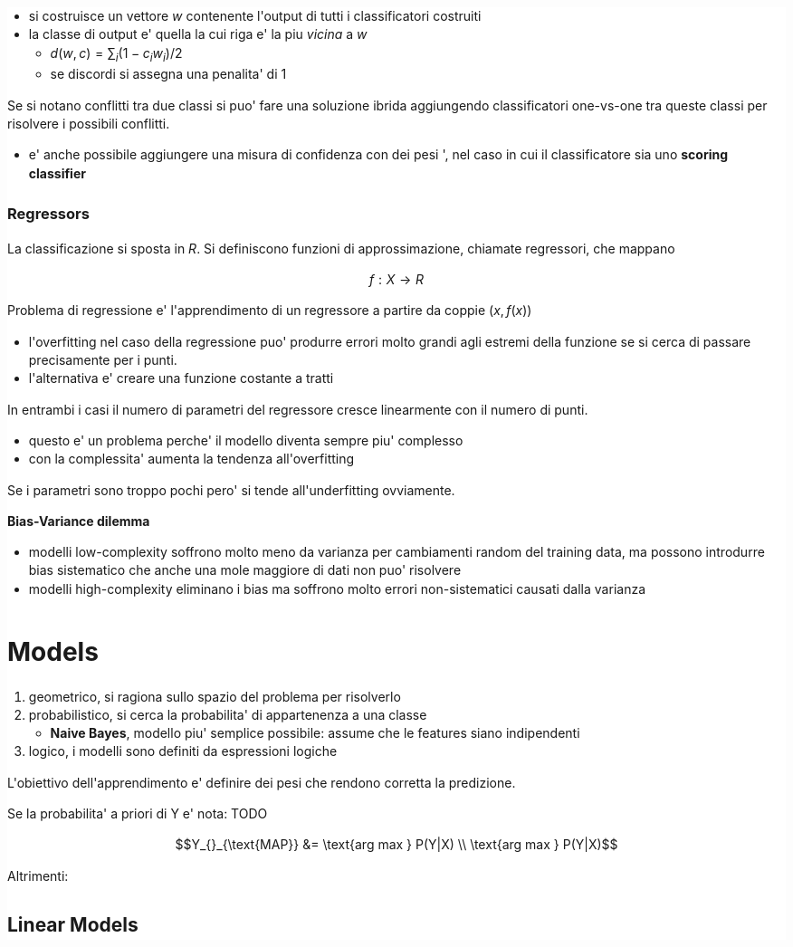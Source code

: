 - si costruisce un vettore $`w`$ contenente l'output di tutti i classificatori costruiti
- la classe di output e' quella la cui riga e' la piu *vicina* a $`w`$
  - $`d(w,c)=\sum_{i}(1-c_{i}w_{i})/2`$
  - se discordi si assegna una penalita' di 1

Se si notano conflitti tra due classi si puo' fare una soluzione ibrida aggiungendo classificatori one-vs-one tra queste classi per risolvere i possibili conflitti.

- e' anche possibile aggiungere una misura di confidenza con dei pesi ', nel caso in cui il classificatore sia uno **scoring classifier**

### Regressors

La classificazione si sposta in $`R`$. Si definiscono funzioni di approssimazione, chiamate regressori, che mappano
``` math
f : X  \to R
```
Problema di regressione e' l'apprendimento di un regressore a partire da coppie $`(x,f(x))`$

- l'overfitting nel caso della regressione puo' produrre errori molto grandi agli estremi della funzione se si cerca di passare precisamente per i punti.
- l'alternativa e' creare una funzione costante a tratti

In entrambi i casi il numero di parametri del regressore cresce linearmente con il numero di punti.

- questo e' un problema perche' il modello diventa sempre piu' complesso
- con la complessita' aumenta la tendenza all'overfitting

Se i parametri sono troppo pochi pero' si tende all'underfitting ovviamente.

**Bias-Variance dilemma**

- modelli low-complexity soffrono molto meno da varianza per cambiamenti random del training data, ma possono introdurre bias sistematico che anche una mole maggiore di dati non puo' risolvere
- modelli high-complexity eliminano i bias ma soffrono molto errori non-sistematici causati dalla varianza

# Models

1.  geometrico, si ragiona sullo spazio del problema per risolverlo
2.  probabilistico, si cerca la probabilita' di appartenenza a una classe
    - **Naive Bayes**, modello piu' semplice possibile: assume che le features siano indipendenti
3.  logico, i modelli sono definiti da espressioni logiche

L'obiettivo dell'apprendimento e' definire dei pesi che rendono corretta la predizione.

Se la probabilita' a priori di Y e' nota: TODO
``` math
Y_{}_{\text{MAP}} &= \text{arg max } P(Y|X) \\ \text{arg max } P(Y|X)
```

Altrimenti:

## Linear Models
